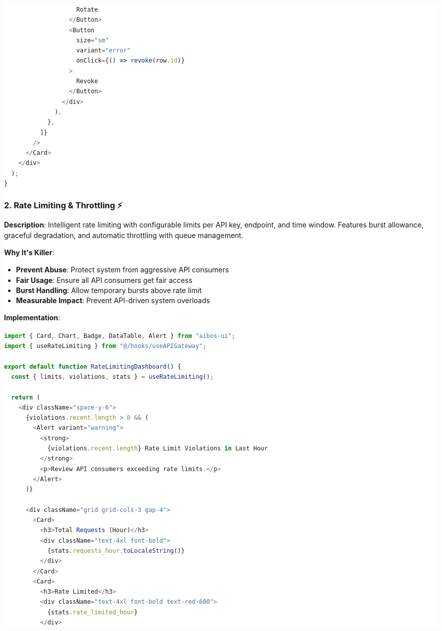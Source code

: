 ```typescript
                    Rotate
                  </Button>
                  <Button
                    size="sm"
                    variant="error"
                    onClick={() => revoke(row.id)}
                  >
                    Revoke
                  </Button>
                </div>
              ),
            },
          ]}
        />
      </Card>
    </div>
  );
}
```

### 2. **Rate Limiting & Throttling** ⚡

**Description**: Intelligent rate limiting with configurable limits per API key, endpoint, and time window. Features burst allowance, graceful degradation, and automatic throttling with queue management.

**Why It's Killer**:

- **Prevent Abuse**: Protect system from aggressive API consumers
- **Fair Usage**: Ensure all API consumers get fair access
- **Burst Handling**: Allow temporary bursts above rate limit
- **Measurable Impact**: Prevent API-driven system overloads

**Implementation**:

```typescript
import { Card, Chart, Badge, DataTable, Alert } from "aibos-ui";
import { useRateLimiting } from "@/hooks/useAPIGateway";

export default function RateLimitingDashboard() {
  const { limits, violations, stats } = useRateLimiting();

  return (
    <div className="space-y-6">
      {violations.recent.length > 0 && (
        <Alert variant="warning">
          <strong>
            {violations.recent.length} Rate Limit Violations in Last Hour
          </strong>
          <p>Review API consumers exceeding rate limits.</p>
        </Alert>
      )}

      <div className="grid grid-cols-3 gap-4">
        <Card>
          <h3>Total Requests (Hour)</h3>
          <div className="text-4xl font-bold">
            {stats.requests_hour.toLocaleString()}
          </div>
        </Card>
        <Card>
          <h3>Rate Limited</h3>
          <div className="text-4xl font-bold text-red-600">
            {stats.rate_limited_hour}
          </div>
```
